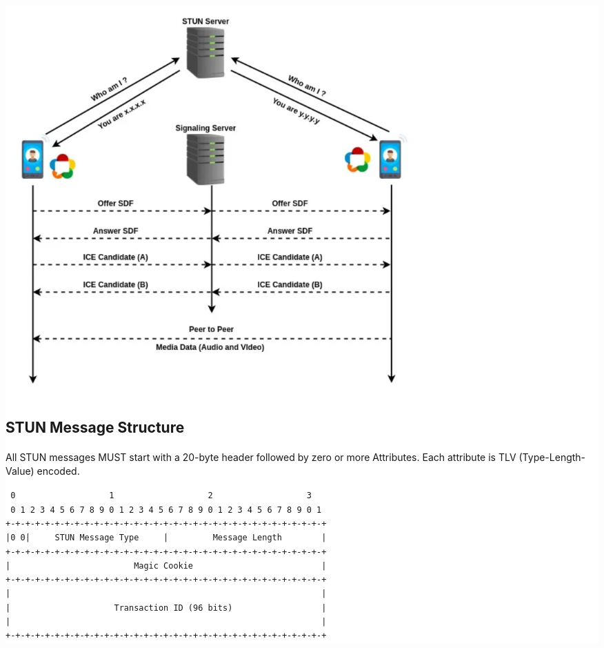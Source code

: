 <img src="img/14-1.png" alt="stun" width="600">

## STUN Message Structure ##

All STUN messages MUST start with a 20-byte header followed by zero or more Attributes. Each attribute is TLV (Type-Length-Value) encoded.

```
 0                   1                   2                   3
 0 1 2 3 4 5 6 7 8 9 0 1 2 3 4 5 6 7 8 9 0 1 2 3 4 5 6 7 8 9 0 1
+-+-+-+-+-+-+-+-+-+-+-+-+-+-+-+-+-+-+-+-+-+-+-+-+-+-+-+-+-+-+-+-+
|0 0|     STUN Message Type     |         Message Length        |
+-+-+-+-+-+-+-+-+-+-+-+-+-+-+-+-+-+-+-+-+-+-+-+-+-+-+-+-+-+-+-+-+
|                         Magic Cookie                          |
+-+-+-+-+-+-+-+-+-+-+-+-+-+-+-+-+-+-+-+-+-+-+-+-+-+-+-+-+-+-+-+-+
|                                                               |
|                     Transaction ID (96 bits)                  |
|                                                               |
+-+-+-+-+-+-+-+-+-+-+-+-+-+-+-+-+-+-+-+-+-+-+-+-+-+-+-+-+-+-+-+-+
```

